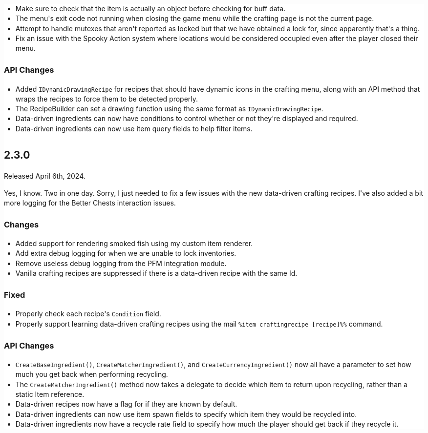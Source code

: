 * Make sure to check that the item is actually an object before checking
  for buff data.
* The menu's exit code not running when closing the game menu while the
  crafting page is not the current page.
* Attempt to handle mutexes that aren't reported as locked but that we
  have obtained a lock for, since apparently that's a thing.
* Fix an issue with the Spooky Action system where locations would be
  considered occupied even after the player closed their menu.

### API Changes

* Added `IDynamicDrawingRecipe` for recipes that should have dynamic
  icons in the crafting menu, along with an API method that wraps
  the recipes to force them to be detected properly.
* The RecipeBuilder can set a drawing function using the same
  format as `IDynamicDrawingRecipe`.
* Data-driven ingredients can now have conditions to control whether
  or not they're displayed and required.
* Data-driven ingredients can now use item query fields to help
  filter items.


## 2.3.0
Released April 6th, 2024.

Yes, I know. Two in one day. Sorry, I just needed to fix a few issues
with the new data-driven crafting recipes. I've also added a bit more
logging for the Better Chests interaction issues.

### Changes

* Added support for rendering smoked fish using my custom item renderer.
* Add extra debug logging for when we are unable to lock inventories.
* Remove useless debug logging from the PFM integration module.
* Vanilla crafting recipes are suppressed if there is a data-driven
  recipe with the same Id.

### Fixed

* Properly check each recipe's `Condition` field.
* Properly support learning data-driven crafting recipes using the mail
  `%item craftingrecipe [recipe]%%` command.

### API Changes

* `CreateBaseIngredient()`, `CreateMatcherIngredient()`, and
  `CreateCurrencyIngredient()` now all have a parameter to set how
  much you get back when performing recycling.
* The `CreateMatcherIngredient()` method now takes a delegate to
  decide which item to return upon recycling, rather than a static
  Item reference.
* Data-driven recipes now have a flag for if they are known by default.
* Data-driven ingredients can now use item spawn fields to specify
  which item they would be recycled into.
* Data-driven ingredients now have a recycle rate field to specify
  how much the player should get back if they recycle it.
